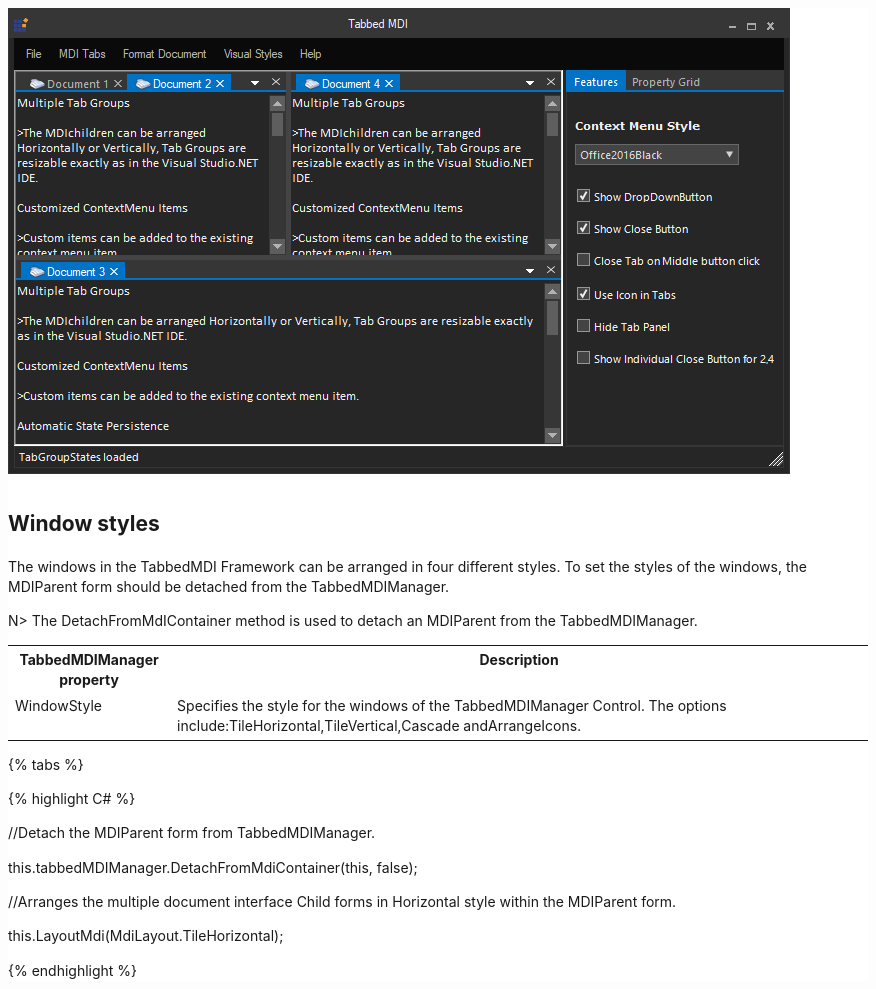 ![Office2016Black tab style](Styles-Settings_images/Styles-Settings_img7.png)

## Window styles

The windows in the TabbedMDI Framework can be arranged in four different styles. To set the styles of the windows, the MDIParent form should be detached from the TabbedMDIManager.

N> The DetachFromMdIContainer method is used to detach an MDIParent from the TabbedMDIManager.

<table>
<tr>
<th>
TabbedMDIManager property</th><th>
Description</th></tr>
<tr>
<td>
WindowStyle</td><td>
Specifies the style for the windows of the TabbedMDIManager Control. The options include:TileHorizontal,TileVertical,Cascade andArrangeIcons.</td></tr>
</table>

{% tabs %}

{% highlight C# %}



//Detach the MDIParent form from TabbedMDIManager.

this.tabbedMDIManager.DetachFromMdiContainer(this, false);



//Arranges the multiple document interface Child forms in Horizontal style within the MDIParent form.                        

this.LayoutMdi(MdiLayout.TileHorizontal);

{% endhighlight %}
